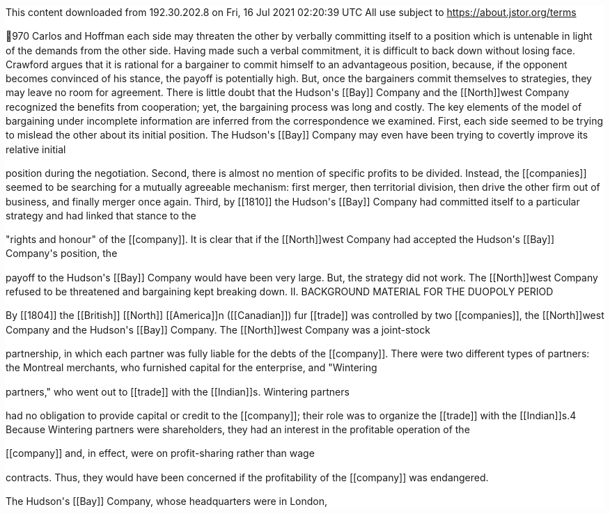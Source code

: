 This content downloaded from
192.30.202.8 on Fri, 16 Jul 2021 02:20:39 UTC
All use subject to https://about.jstor.org/terms

970 Carlos and Hoffman
each side may threaten the other by verbally committing itself to a
position which is untenable in light of the demands from the other side.
Having made such a verbal commitment, it is difficult to back down
without losing face. Crawford argues that it is rational for a bargainer to
commit himself to an advantageous position, because, if the opponent
becomes convinced of his stance, the payoff is potentially high. But,
once the bargainers commit themselves to strategies, they may leave no
room for agreement.
There is little doubt that the Hudson's [[Bay]] Company and the
[[North]]west Company recognized the benefits from cooperation; yet, the
bargaining process was long and costly. The key elements of the model
of bargaining under incomplete information are inferred from the
correspondence we examined. First, each side seemed to be trying to
mislead the other about its initial position. The Hudson's [[Bay]] Company
may even have been trying to covertly improve its relative initial

position during the negotiation. Second, there is almost no mention of
specific profits to be divided. Instead, the [[companies]] seemed to be
searching for a mutually agreeable mechanism: first merger, then
territorial division, then drive the other firm out of business, and finally
merger once again. Third, by [[1810]] the Hudson's [[Bay]] Company had
committed itself to a particular strategy and had linked that stance to the

"rights and honour" of the [[company]]. It is clear that if the [[North]]west
Company had accepted the Hudson's [[Bay]] Company's position, the

payoff to the Hudson's [[Bay]] Company would have been very large. But,
the strategy did not work. The [[North]]west Company refused to be
threatened and bargaining kept breaking down.
II. BACKGROUND MATERIAL FOR THE DUOPOLY PERIOD

By [[1804]] the [[British]] [[North]] [[America]]n ([[Canadian]]) fur [[trade]] was
controlled by two [[companies]], the [[North]]west Company and the
Hudson's [[Bay]] Company. The [[North]]west Company was a joint-stock

partnership, in which each partner was fully liable for the debts of the
[[company]]. There were two different types of partners: the Montreal
merchants, who furnished capital for the enterprise, and "Wintering

partners," who went out to [[trade]] with the [[Indian]]s. Wintering partners

had no obligation to provide capital or credit to the [[company]]; their role
was to organize the [[trade]] with the [[Indian]]s.4 Because Wintering partners
were shareholders, they had an interest in the profitable operation of the

[[company]] and, in effect, were on profit-sharing rather than wage

contracts. Thus, they would have been concerned if the profitability of
the [[company]] was endangered.

The Hudson's [[Bay]] Company, whose headquarters were in London,
